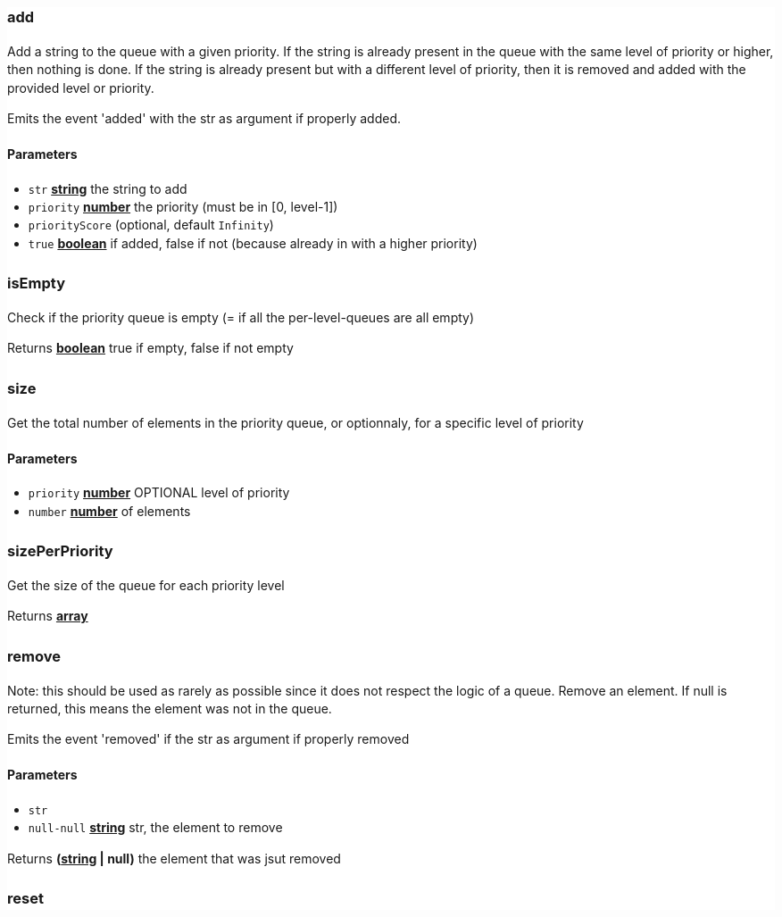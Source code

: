 ### add

Add a string to the queue with a given priority.
If the string is already present in the queue with the same level of priority or higher, then nothing is done.
If the string is already present but with a different level of priority, then
it is removed and added with the provided level or priority.

Emits the event 'added' with the str as argument if properly added.

#### Parameters

-   `str` **[string][63]** the string to add
-   `priority` **[number][64]** the priority (must be in [0, level-1])
-   `priorityScore`   (optional, default `Infinity`)
-   `true` **[boolean][65]** if added, false if not (because already in with a higher priority)

### isEmpty

Check if the priority queue is empty (= if all the per-level-queues are all empty)

Returns **[boolean][65]** true if empty, false if not empty

### size

Get the total number of elements in the priority queue, or optionnaly, for a specific
level of priority

#### Parameters

-   `priority` **[number][64]** OPTIONAL level of priority
-   `number` **[number][64]** of elements

### sizePerPriority

Get the size of the queue for each priority level

Returns **[array][66]** 

### remove

Note: this should be used as rarely as possible since it does not respect the logic
of a queue.
Remove an element. If null is returned, this means the element was not in the queue.

Emits the event 'removed' if the str as argument if properly removed

#### Parameters

-   `str`  
-   `null-null` **[string][63]** str, the element to remove

Returns **([string][63] | null)** the element that was jsut removed

### reset


[1]: #bufferqueue
[2]: #parameters
[3]: #getpriority
[4]: #parameters-1
[5]: #has
[6]: #parameters-2
[7]: #isdownloadinprocess
[8]: #parameters-3
[9]: #add
[10]: #parameters-4
[11]: #isempty
[12]: #size
[13]: #parameters-5
[14]: #sizeperpriority
[15]: #remove
[16]: #parameters-6
[17]: #reset
[18]: #abort
[19]: #parameters-7
[20]: #abortall
[21]: #getstatus
[22]: #sortwithinlevel
[23]: #eventmanager
[24]: #on
[25]: #parameters-8
[26]: #emit
[27]: #parameters-9
[28]: #priorityqueue
[29]: #parameters-10
[30]: #getpriority-1
[31]: #parameters-11
[32]: #has-1
[33]: #parameters-12
[34]: #add-1
[35]: #parameters-13
[36]: #pop_orig
[37]: #pop
[38]: #isempty-1
[39]: #size-1
[40]: #parameters-14
[41]: #sizeperpriority-1
[42]: #remove-1
[43]: #parameters-15
[44]: #reset-1
[45]: #getstatus-1
[46]: #sortwithinlevel-1
[47]: #queue
[48]: #add-2
[49]: #parameters-16
[50]: #has-2
[51]: #parameters-17
[52]: #pop-1
[53]: #isempty-2
[54]: #size-2
[55]: #parameters-18
[56]: #first
[57]: #last
[58]: #remove-2
[59]: #parameters-19
[60]: #reset-2
[61]: #sortbypriorityscore
[62]: https://developer.mozilla.org/docs/Web/JavaScript/Reference/Global_Objects/Object
[63]: https://developer.mozilla.org/docs/Web/JavaScript/Reference/Global_Objects/String
[64]: https://developer.mozilla.org/docs/Web/JavaScript/Reference/Global_Objects/Number
[65]: https://developer.mozilla.org/docs/Web/JavaScript/Reference/Global_Objects/Boolean
[66]: https://developer.mozilla.org/docs/Web/JavaScript/Reference/Global_Objects/Array
[67]: https://developer.mozilla.org/docs/Web/JavaScript/Reference/Statements/function